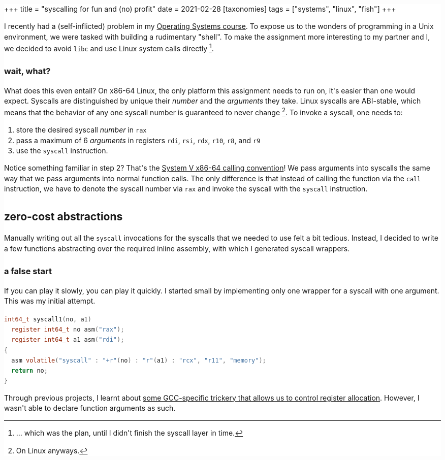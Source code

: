 +++
title = "syscalling for fun and (no) profit"
date = 2021-02-28
[taxonomies]
tags = ["systems", "linux", "fish"]
+++

I recently had a (self-inflicted) problem in my [Operating Systems course](https://www-users.cs.umn.edu/~kauffman/4061/). To expose us to the wonders of programming in a Unix environment, we were tasked with building a rudimentary "shell". To make the assignment more interesting to my partner and I, we decided to avoid `libc` and use Linux system calls directly [^1].



### wait, what?

What does this even entail? On x86-64 Linux, the only platform this assignment needs to run on, it's easier than one would expect. Syscalls are distinguished by unique their *number* and the *arguments* they take. Linux syscalls are ABI-stable, which means that the behavior of any one syscall number is guaranteed to never change [^2]. To invoke a syscall, one needs to: 

1. store the desired syscall *number* in `rax`
2. pass a maximum of 6 *arguments* in registers  `rdi`, `rsi`, `rdx`, `r10`, `r8`, and `r9` 
3. use the `syscall` instruction.

Notice something familiar in step 2? That's the [System V x86-64 calling convention](https://wiki.osdev.org/System_V_ABI#Calling_Convention)! We pass arguments into syscalls the same way that we pass arguments into normal function calls. The only difference is that instead of calling the function via the `call` instruction, we have to denote the syscall number via `rax` and invoke the syscall with the `syscall` instruction.

## zero-cost abstractions

Manually writing out all the `syscall` invocations for the syscalls that we needed to use felt a bit tedious. Instead, I decided to write a few functions abstracting over the required inline assembly, with which I generated syscall wrappers.

### a false start

If you can play it slowly, you can play it quickly. I started small by implementing only one wrapper for a syscall with one argument. This was my initial attempt.

```c
int64_t syscall1(no, a1)
  register int64_t no asm("rax");
  register int64_t a1 asm("rdi");
{
  asm volatile("syscall" : "+r"(no) : "r"(a1) : "rcx", "r11", "memory");
  return no;
}
```

Through previous projects, I learnt about [some GCC-specific trickery that allows us to control register allocation](https://gcc.gnu.org/onlinedocs/gcc/Local-Register-Variables.html#Local-Register-Variables). However, I wasn't able to declare function arguments as such.


[^1]: ... which was the plan, until I didn't finish the syscall layer in time.
[^2]: On Linux anyways.
[^3]: `syscall6`, the wrapper for syscalls with 6 arguments, has 7 arguments in total due to the `no` argument.
[^4]: You can read all about it by running `man man`.
[^5]: `mklibsysc` only generates wrappers for syscalls specified in the input, which is why there are only 5 in the list.
[^7]: To be honest though, it's not that big of a downgrade when compared to libc.
